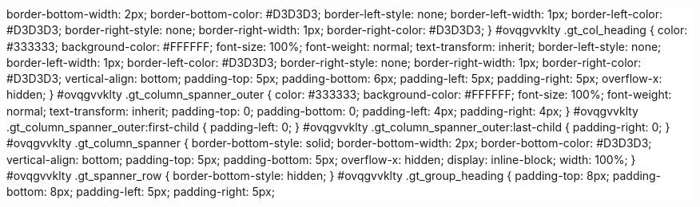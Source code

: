   border-bottom-width: 2px;
  border-bottom-color: #D3D3D3;
  border-left-style: none;
  border-left-width: 1px;
  border-left-color: #D3D3D3;
  border-right-style: none;
  border-right-width: 1px;
  border-right-color: #D3D3D3;
}
&#10;#ovqgvvklty .gt_col_heading {
  color: #333333;
  background-color: #FFFFFF;
  font-size: 100%;
  font-weight: normal;
  text-transform: inherit;
  border-left-style: none;
  border-left-width: 1px;
  border-left-color: #D3D3D3;
  border-right-style: none;
  border-right-width: 1px;
  border-right-color: #D3D3D3;
  vertical-align: bottom;
  padding-top: 5px;
  padding-bottom: 6px;
  padding-left: 5px;
  padding-right: 5px;
  overflow-x: hidden;
}
&#10;#ovqgvvklty .gt_column_spanner_outer {
  color: #333333;
  background-color: #FFFFFF;
  font-size: 100%;
  font-weight: normal;
  text-transform: inherit;
  padding-top: 0;
  padding-bottom: 0;
  padding-left: 4px;
  padding-right: 4px;
}
&#10;#ovqgvvklty .gt_column_spanner_outer:first-child {
  padding-left: 0;
}
&#10;#ovqgvvklty .gt_column_spanner_outer:last-child {
  padding-right: 0;
}
&#10;#ovqgvvklty .gt_column_spanner {
  border-bottom-style: solid;
  border-bottom-width: 2px;
  border-bottom-color: #D3D3D3;
  vertical-align: bottom;
  padding-top: 5px;
  padding-bottom: 5px;
  overflow-x: hidden;
  display: inline-block;
  width: 100%;
}
&#10;#ovqgvvklty .gt_spanner_row {
  border-bottom-style: hidden;
}
&#10;#ovqgvvklty .gt_group_heading {
  padding-top: 8px;
  padding-bottom: 8px;
  padding-left: 5px;
  padding-right: 5px;